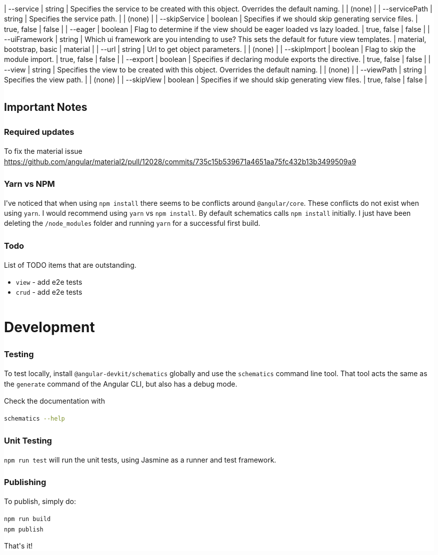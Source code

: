 | --service | string | Specifies the service to be created with this object. Overrides the default naming. | | (none) |
| --servicePath | string | Specifies the service path. | | (none) |
| --skipService | boolean | Specifies if we should skip generating service files. | true, false | false |
| --eager | boolean | Flag to determine if the view should be eager loaded vs lazy loaded. | true, false | false |
| --uiFramework | string | Which ui framework are you intending to use? This sets the default for future view templates. | material, bootstrap, basic | material |
| --url | string | Url to get object parameters. |  | (none) |
| --skipImport | boolean | Flag to skip the module import. | true, false | false |
| --export | boolean | Specifies if declaring module exports the directive. | true, false | false |
| --view | string | Specifies the view to be created with this object. Overrides the default naming. |  | (none) |
| --viewPath | string | Specifies the view path. |  | (none) |
| --skipView | boolean | Specifies if we should skip generating view files. | true, false | false |

## Important Notes

### Required updates
To fix the material issue
https://github.com/angular/material2/pull/12028/commits/735c15b539671a4651aa75fc432b13b3499509a9

### Yarn vs NPM
I've noticed that when using `npm install` there seems to be conflicts around `@angular/core`. These
conflicts do not exist when using `yarn`. I would recommend using `yarn` vs `npm install`. By default
schematics calls `npm install` initially. I just have been deleting the `/node_modules` folder
and running `yarn` for a successful first build.

### Todo
 
List of TODO items that are outstanding.

- `view` - add e2e tests
- `crud` - add e2e tests

# Development

### Testing

To test locally, install `@angular-devkit/schematics` globally and use the `schematics` command line tool. That tool acts the same as the `generate` command of the Angular CLI, but also has a debug mode.

Check the documentation with
```bash
schematics --help
```

### Unit Testing

`npm run test` will run the unit tests, using Jasmine as a runner and test framework.

### Publishing

To publish, simply do:

```bash
npm run build
npm publish
```

That's it!